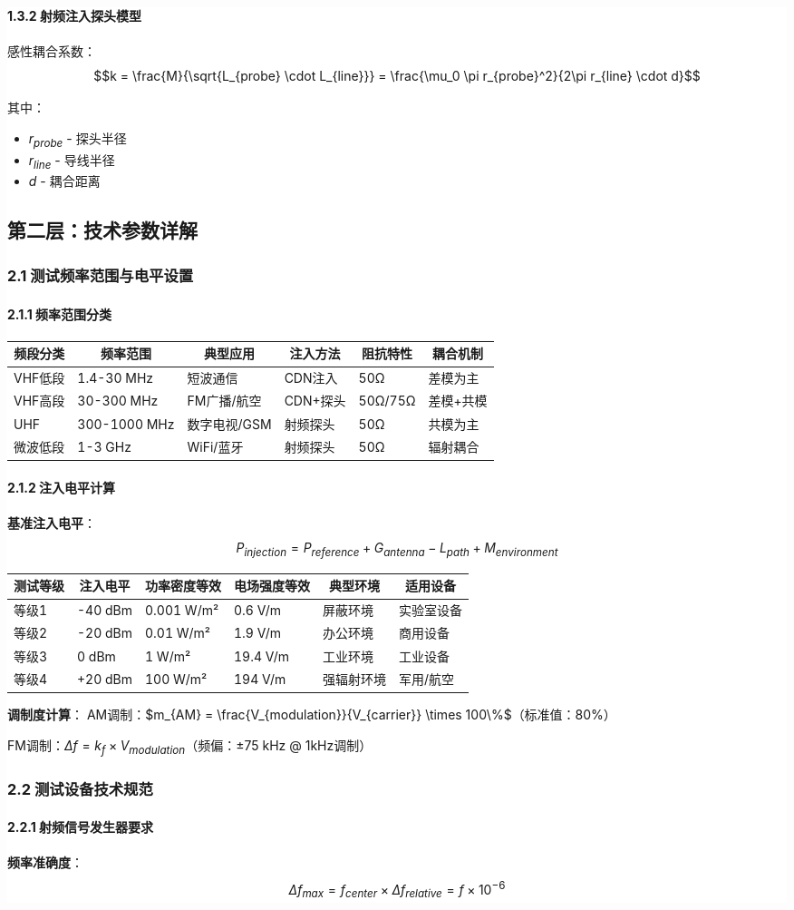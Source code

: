 #### 1.3.2 射频注入探头模型

感性耦合系数：
$$k = \frac{M}{\sqrt{L_{probe} \cdot L_{line}}} = \frac{\mu_0 \pi r_{probe}^2}{2\pi r_{line} \cdot d}$$

其中：
- $r_{probe}$ - 探头半径
- $r_{line}$ - 导线半径  
- $d$ - 耦合距离

## 第二层：技术参数详解

### 2.1 测试频率范围与电平设置

#### 2.1.1 频率范围分类

| 频段分类 | 频率范围 | 典型应用 | 注入方法 | 阻抗特性 | 耦合机制 |
|---------|---------|---------|---------|---------|---------|
| VHF低段 | 1.4-30 MHz | 短波通信 | CDN注入 | 50Ω | 差模为主 |
| VHF高段 | 30-300 MHz | FM广播/航空 | CDN+探头 | 50Ω/75Ω | 差模+共模 |
| UHF | 300-1000 MHz | 数字电视/GSM | 射频探头 | 50Ω | 共模为主 |
| 微波低段 | 1-3 GHz | WiFi/蓝牙 | 射频探头 | 50Ω | 辐射耦合 |

#### 2.1.2 注入电平计算

**基准注入电平**：
$$P_{injection} = P_{reference} + G_{antenna} - L_{path} + M_{environment}$$

| 测试等级 | 注入电平 | 功率密度等效 | 电场强度等效 | 典型环境 | 适用设备 |
|---------|---------|-------------|-------------|----------|---------|
| 等级1 | -40 dBm | 0.001 W/m² | 0.6 V/m | 屏蔽环境 | 实验室设备 |
| 等级2 | -20 dBm | 0.01 W/m² | 1.9 V/m | 办公环境 | 商用设备 |
| 等级3 | 0 dBm | 1 W/m² | 19.4 V/m | 工业环境 | 工业设备 |
| 等级4 | +20 dBm | 100 W/m² | 194 V/m | 强辐射环境 | 军用/航空 |

**调制度计算**：
AM调制：$m_{AM} = \frac{V_{modulation}}{V_{carrier}} \times 100\%$（标准值：80%）

FM调制：$\Delta f = k_f \times V_{modulation}$（频偏：$\pm75$ kHz @ 1kHz调制）

### 2.2 测试设备技术规范

#### 2.2.1 射频信号发生器要求

**频率准确度**：
$$\Delta f_{max} = f_{center} \times \Delta f_{relative} = f \times 10^{-6}$$
